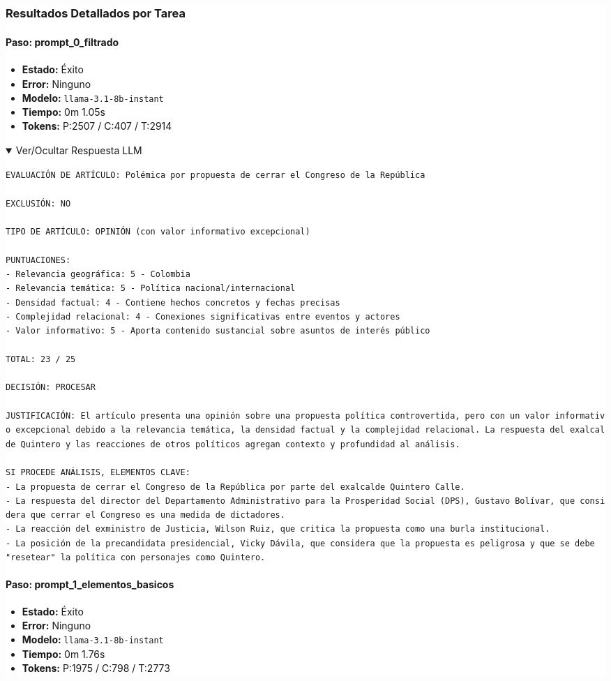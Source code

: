 ### Resultados Detallados por Tarea

#### Paso: prompt_0_filtrado

- **Estado:** Éxito
- **Error:** Ninguno
- **Modelo:** `llama-3.1-8b-instant`
- **Tiempo:** 0m 1.05s
- **Tokens:** P:2507 / C:407 / T:2914

<details open><summary>Ver/Ocultar Respuesta LLM</summary>

```text
EVALUACIÓN DE ARTÍCULO: Polémica por propuesta de cerrar el Congreso de la República

EXCLUSIÓN: NO

TIPO DE ARTÍCULO: OPINIÓN (con valor informativo excepcional)

PUNTUACIONES:
- Relevancia geográfica: 5 - Colombia
- Relevancia temática: 5 - Política nacional/internacional
- Densidad factual: 4 - Contiene hechos concretos y fechas precisas
- Complejidad relacional: 4 - Conexiones significativas entre eventos y actores
- Valor informativo: 5 - Aporta contenido sustancial sobre asuntos de interés público

TOTAL: 23 / 25

DECISIÓN: PROCESAR

JUSTIFICACIÓN: El artículo presenta una opinión sobre una propuesta política controvertida, pero con un valor informativo excepcional debido a la relevancia temática, la densidad factual y la complejidad relacional. La respuesta del exalcalde Quintero y las reacciones de otros políticos agregan contexto y profundidad al análisis.

SI PROCEDE ANÁLISIS, ELEMENTOS CLAVE:
- La propuesta de cerrar el Congreso de la República por parte del exalcalde Quintero Calle.
- La respuesta del director del Departamento Administrativo para la Prosperidad Social (DPS), Gustavo Bolívar, que considera que cerrar el Congreso es una medida de dictadores.
- La reacción del exministro de Justicia, Wilson Ruiz, que critica la propuesta como una burla institucional.
- La posición de la precandidata presidencial, Vicky Dávila, que considera que la propuesta es peligrosa y que se debe "resetear" la política con personajes como Quintero.
```
</details>

#### Paso: prompt_1_elementos_basicos

- **Estado:** Éxito
- **Error:** Ninguno
- **Modelo:** `llama-3.1-8b-instant`
- **Tiempo:** 0m 1.76s
- **Tokens:** P:1975 / C:798 / T:2773
